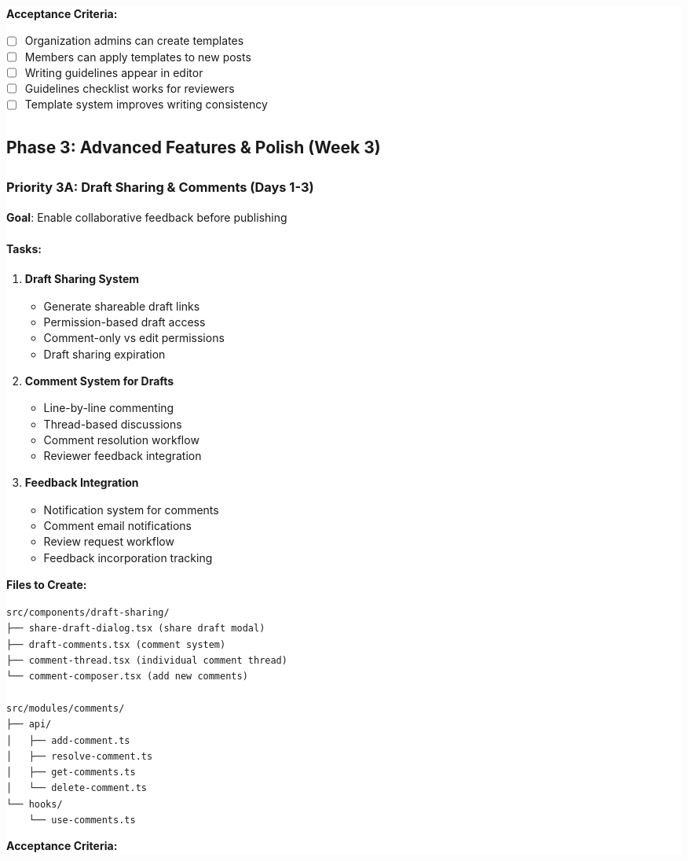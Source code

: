 **Acceptance Criteria:**

- [ ] Organization admins can create templates
- [ ] Members can apply templates to new posts
- [ ] Writing guidelines appear in editor
- [ ] Guidelines checklist works for reviewers
- [ ] Template system improves writing consistency

## Phase 3: Advanced Features & Polish (Week 3)

### Priority 3A: Draft Sharing & Comments (Days 1-3)

**Goal**: Enable collaborative feedback before publishing

#### Tasks:

1. **Draft Sharing System**
   - Generate shareable draft links
   - Permission-based draft access
   - Comment-only vs edit permissions
   - Draft sharing expiration

2. **Comment System for Drafts**
   - Line-by-line commenting
   - Thread-based discussions
   - Comment resolution workflow
   - Reviewer feedback integration

3. **Feedback Integration**
   - Notification system for comments
   - Comment email notifications
   - Review request workflow
   - Feedback incorporation tracking

**Files to Create:**

```text
src/components/draft-sharing/
├── share-draft-dialog.tsx (share draft modal)
├── draft-comments.tsx (comment system)
├── comment-thread.tsx (individual comment thread)
└── comment-composer.tsx (add new comments)

src/modules/comments/
├── api/
│   ├── add-comment.ts
│   ├── resolve-comment.ts
│   ├── get-comments.ts
│   └── delete-comment.ts
└── hooks/
    └── use-comments.ts
```

**Acceptance Criteria:**
